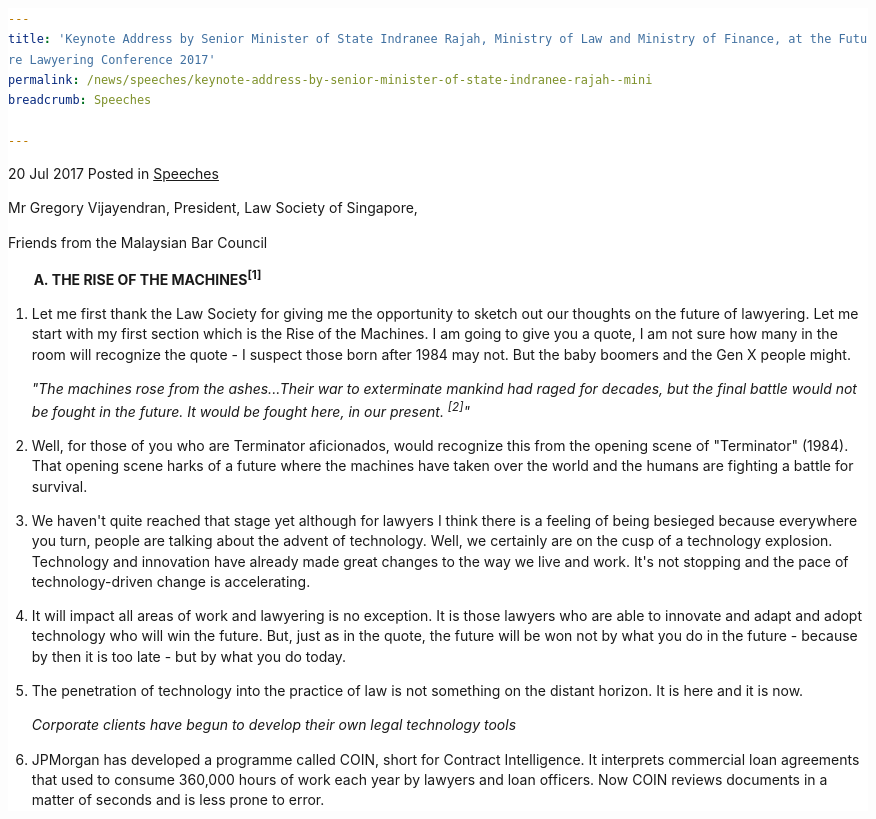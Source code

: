 ```yaml
---
title: 'Keynote Address by Senior Minister of State Indranee Rajah, Ministry of Law and Ministry of Finance, at the Future Lawyering Conference 2017'
permalink: /news/speeches/keynote-address-by-senior-minister-of-state-indranee-rajah--mini
breadcrumb: Speeches

---
```



20 Jul 2017 Posted in [Speeches](/news/speeches)

Mr Gregory Vijayendran, President, Law Society of Singapore,
 
Friends from the Malaysian Bar Council

<ol style="list-style-type: upper-alpha; font-weight: bold;">
<li style="margin-left: 20px">THE RISE OF THE MACHINES<sup>[1]</sup></li>
</ol>

 1. Let me first thank the Law Society for giving me the opportunity to sketch out our thoughts on the future of lawyering. Let me start with my first section which is the Rise of the Machines. I am going to give you a quote, I am not sure how many in the room will recognize the quote - I suspect those born after 1984 may not. But the baby boomers and the Gen X people might.

    *"The machines rose from the ashes...Their war to exterminate mankind had raged for decades, but the final battle would not be           fought in the future. It would be fought here, in our present. <sup>[2]</sup>"*


 2. Well, for those of you who are Terminator aficionados, would recognize this from the opening scene of "Terminator" (1984). That opening scene harks of a future where the machines have taken over the world and the humans are fighting a battle for survival.
 

 3. We haven't quite reached that stage yet although for lawyers I think there is a feeling of being besieged because everywhere you turn, people are talking about the advent of technology. Well, we certainly are on the cusp of a technology explosion. Technology and innovation have already made great changes to the way we live and work. It's not stopping and the pace of technology-driven change is accelerating.
 

 4. It will impact all areas of work and lawyering is no exception. It is those lawyers who are able to innovate and adapt and adopt technology who will win the future.  But, just as in the quote, the future will be won not by what you do in the future - because by then it is too late - but by what you do today. 
 

 5. The penetration of technology into the practice of law is not something on the distant horizon. It is here and it is now.

    *Corporate clients have begun to develop their own legal technology tools*

 
 6. JPMorgan has developed a programme called COIN, short for Contract Intelligence. It interprets commercial loan agreements that used to consume 360,000 hours of work each year by lawyers and loan officers.  Now COIN reviews documents in a matter of seconds and is less prone to error.
    